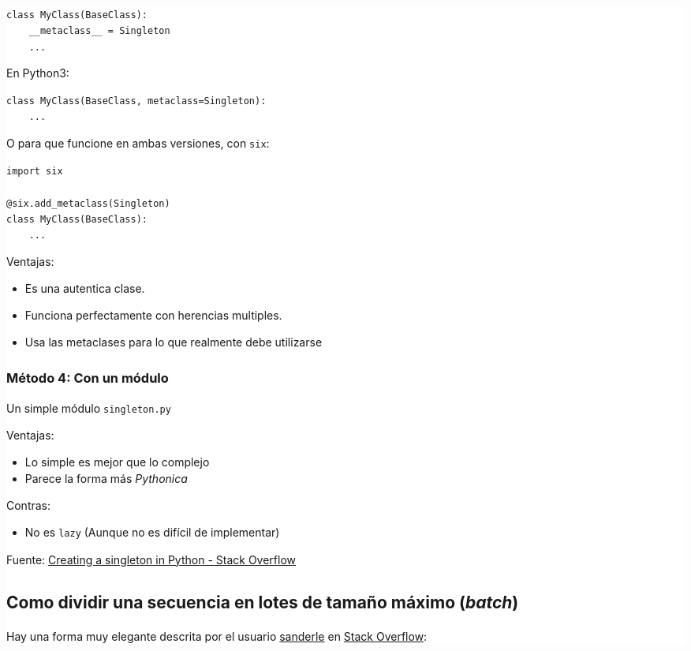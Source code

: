 ```
class MyClass(BaseClass):
    __metaclass__ = Singleton
    ...
```


En Python3:

```
class MyClass(BaseClass, metaclass=Singleton):
    ...
```

O para que funcione en ambas versiones, con `six`:

```
import six

@six.add_metaclass(Singleton) 
class MyClass(BaseClass):
    ...
```

Ventajas:

- Es una autentica clase.

- Funciona perfectamente con herencias multiples.

- Usa las metaclases para lo que realmente debe utilizarse


### Método 4: Con un módulo

Un simple módulo `singleton.py`

Ventajas:

 - Lo simple es mejor que lo complejo
 - Parece la forma más _Pythonica_

Contras:

 - No es `lazy` (Aunque no es difícil de implementar)



Fuente:
[Creating a singleton in Python - Stack Overflow](https://stackoverflow.com/questions/6760685/creating-a-singleton-in-python)


## Como dividir una secuencia en lotes de tamaño máximo (_batch_)

Hay una forma muy elegante descrita por el usuario
[sanderle](https://stackoverflow.com/users/577088/senderle) en [Stack
Overflow](https://stackoverflow.com/questions/312443/how-do-you-split-a-list-into-evenly-sized-chunks/22045226#22045226):
